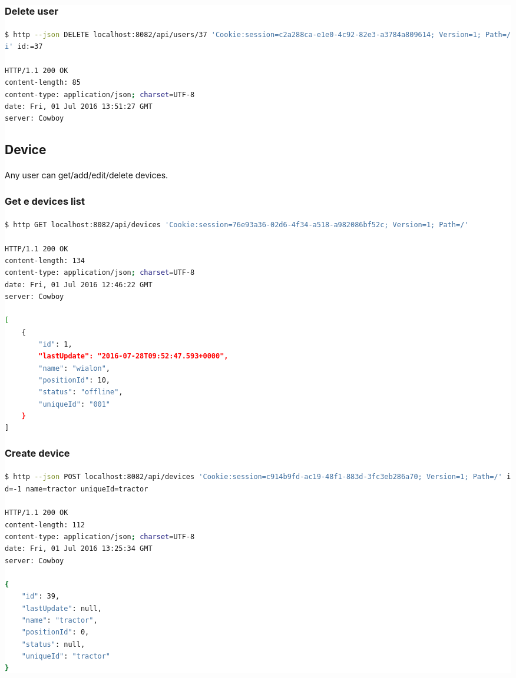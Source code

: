 ### Delete user

```sh
$ http --json DELETE localhost:8082/api/users/37 'Cookie:session=c2a288ca-e1e0-4c92-82e3-a3784a809614; Version=1; Path=/i' id:=37

HTTP/1.1 200 OK
content-length: 85
content-type: application/json; charset=UTF-8
date: Fri, 01 Jul 2016 13:51:27 GMT
server: Cowboy
```

## Device

Any user can get/add/edit/delete devices.

### Get e devices list

```sh
$ http GET localhost:8082/api/devices 'Cookie:session=76e93a36-02d6-4f34-a518-a982086bf52c; Version=1; Path=/'

HTTP/1.1 200 OK
content-length: 134
content-type: application/json; charset=UTF-8
date: Fri, 01 Jul 2016 12:46:22 GMT
server: Cowboy

[
    {
        "id": 1,
        "lastUpdate": "2016-07-28T09:52:47.593+0000",
        "name": "wialon",
        "positionId": 10,
        "status": "offline",
        "uniqueId": "001"
    }
]

```

### Create device
```sh
$ http --json POST localhost:8082/api/devices 'Cookie:session=c914b9fd-ac19-48f1-883d-3fc3eb286a70; Version=1; Path=/' id=-1 name=tractor uniqueId=tractor

HTTP/1.1 200 OK
content-length: 112
content-type: application/json; charset=UTF-8
date: Fri, 01 Jul 2016 13:25:34 GMT
server: Cowboy

{
    "id": 39,
    "lastUpdate": null,
    "name": "tractor",
    "positionId": 0,
    "status": null,
    "uniqueId": "tractor"
}


```
